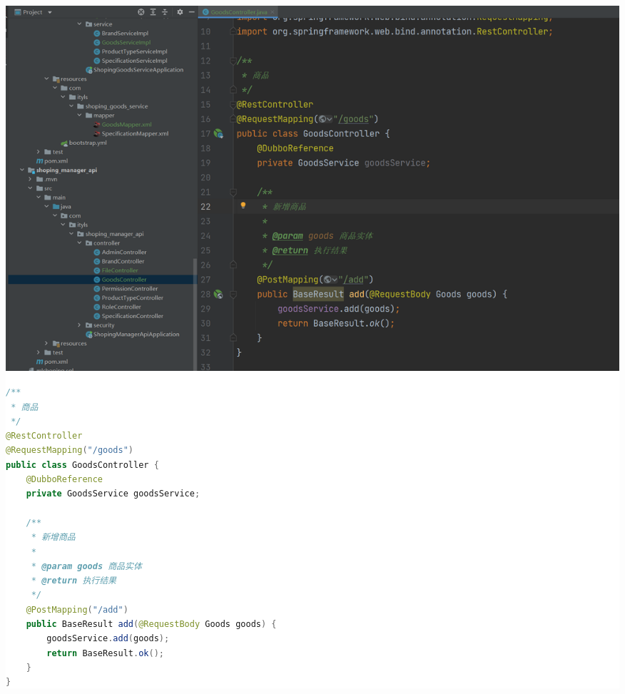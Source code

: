 ![1718108123285](./assets/1718108123285.png)

```java
/**
 * 商品
 */
@RestController
@RequestMapping("/goods")
public class GoodsController {
    @DubboReference
    private GoodsService goodsService;

    /**
     * 新增商品
     *
     * @param goods 商品实体
     * @return 执行结果
     */
    @PostMapping("/add")
    public BaseResult add(@RequestBody Goods goods) {
        goodsService.add(goods);
        return BaseResult.ok();
    }
}
```
